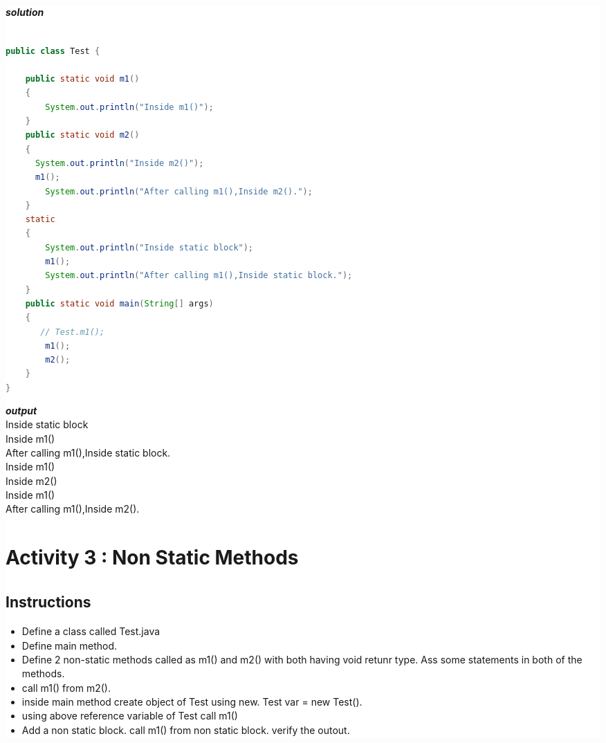 ***solution***
```java

public class Test {

    public static void m1()
    {
        System.out.println("Inside m1()");
    }
    public static void m2()
    {
      System.out.println("Inside m2()");
      m1();
        System.out.println("After calling m1(),Inside m2().");
    }
    static
    {
        System.out.println("Inside static block");
        m1();
        System.out.println("After calling m1(),Inside static block.");
    }
    public static void main(String[] args)
    {
       // Test.m1();
        m1();
        m2();
    }
}

```
***output***  
Inside static block  
Inside m1()  
After calling m1(),Inside static block.  
Inside m1()  
Inside m2()  
Inside m1()  
After calling m1(),Inside m2().  


# Activity 3 : Non Static Methods
## Instructions ##
* Define a class called Test.java
* Define main method.
* Define 2 non-static methods called as m1() and m2() with both having void retunr type. Ass some statements in both of the methods.
* call m1() from m2().
* inside main method create object of Test using new. Test var = new Test().
* using above reference variable of Test call m1()
* Add a non static block. call m1() from non static block. verify the outout.  
